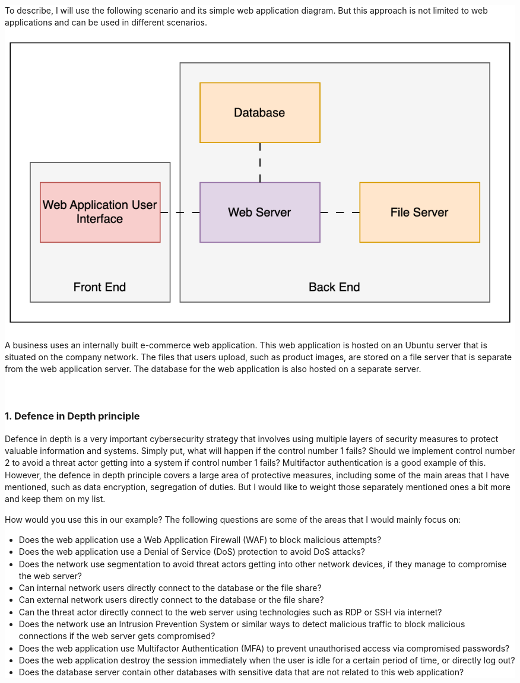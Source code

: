To describe, I will use the following scenario and its simple web application diagram. But this approach is not limited to web applications and can be used in different scenarios.

![image](/images/simple_solution.svg)

A business uses an internally built e-commerce web application. This web application is hosted on an Ubuntu server that is situated on the company network. The files that users upload, such as product images, are stored on a file server that is separate from the web application server. The database for the web application is also hosted on a separate server.

<br>

### 1. Defence in Depth principle

Defence in depth is a very important cybersecurity strategy that involves using multiple layers of security measures to protect valuable information and systems. Simply put, what will happen if the control number 1 fails? Should we implement control number 2 to avoid a threat actor getting into a system if control number 1 fails? Multifactor authentication is a good example of this. However, the defence in depth principle covers a large area of protective measures, including some of the main areas that I have mentioned, such as data encryption, segregation of duties. But I would like to weight those separately mentioned ones a bit more and keep them on my list.

How would you use this in our example? The following questions are some of the areas that I would mainly focus on:
- Does the web application use a Web Application Firewall (WAF) to block malicious attempts?
- Does the web application use a Denial of Service (DoS) protection to avoid DoS attacks?
- Does the network use segmentation to avoid threat actors getting into other network devices, if they manage to compromise the web server?
- Can internal network users directly connect to the database or the file share?
- Can external network users directly connect to the database or the file share?
- Can the threat actor directly connect to the web server using technologies such as RDP or SSH via internet?
- Does the network use an Intrusion Prevention System or similar ways to detect malicious traffic to block malicious connections if the web server gets compromised?
- Does the web application use Multifactor Authentication (MFA) to prevent unauthorised access via compromised passwords?
- Does the web application destroy the session immediately when the user is idle for a certain period of time, or directly log out?
- Does the database server contain other databases with sensitive data that are not related to this web application?
